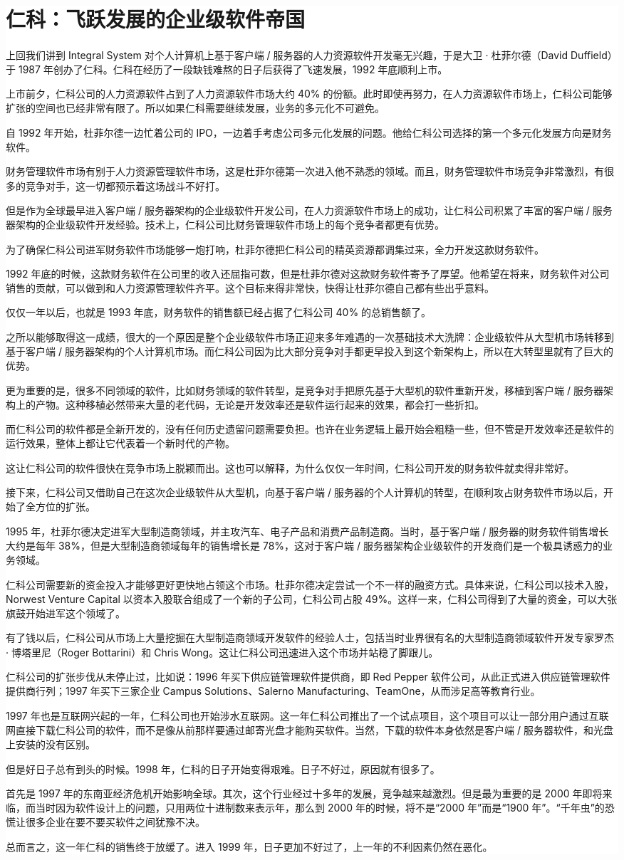 





# 仁科：飞跃发展的企业级软件帝国

上回我们讲到 Integral System 对个人计算机上基于客户端 / 服务器的人力资源软件开发毫无兴趣，于是大卫 · 杜菲尔德（David Duffield）于 1987 年创办了仁科。仁科在经历了一段缺钱难熬的日子后获得了飞速发展，1992 年底顺利上市。

上市前夕，仁科公司的人力资源软件占到了人力资源软件市场大约 40% 的份额。此时即使再努力，在人力资源软件市场上，仁科公司能够扩张的空间也已经非常有限了。所以如果仁科需要继续发展，业务的多元化不可避免。

自 1992 年开始，杜菲尔德一边忙着公司的 IPO，一边着手考虑公司多元化发展的问题。他给仁科公司选择的第一个多元化发展方向是财务软件。

财务管理软件市场有别于人力资源管理软件市场，这是杜菲尔德第一次进入他不熟悉的领域。而且，财务管理软件市场竞争非常激烈，有很多的竞争对手，这一切都预示着这场战斗不好打。

但是作为全球最早进入客户端 / 服务器架构的企业级软件开发公司，在人力资源软件市场上的成功，让仁科公司积累了丰富的客户端 / 服务器架构的企业级软件开发经验。技术上，仁科公司比财务管理软件市场上的每个竞争者都更有优势。

为了确保仁科公司进军财务软件市场能够一炮打响，杜菲尔德把仁科公司的精英资源都调集过来，全力开发这款财务软件。

1992 年底的时候，这款财务软件在公司里的收入还屈指可数，但是杜菲尔德对这款财务软件寄予了厚望。他希望在将来，财务软件对公司销售的贡献，可以做到和人力资源管理软件齐平。这个目标来得非常快，快得让杜菲尔德自己都有些出乎意料。

仅仅一年以后，也就是 1993 年底，财务软件的销售额已经占据了仁科公司 40% 的总销售额了。

之所以能够取得这一成绩，很大的一个原因是整个企业级软件市场正迎来多年难遇的一次基础技术大洗牌：企业级软件从大型机市场转移到基于客户端 / 服务器架构的个人计算机市场。而仁科公司因为比大部分竞争对手都更早投入到这个新架构上，所以在大转型里就有了巨大的优势。

更为重要的是，很多不同领域的软件，比如财务领域的软件转型，是竞争对手把原先基于大型机的软件重新开发，移植到客户端 / 服务器架构上的产物。这种移植必然带来大量的老代码，无论是开发效率还是软件运行起来的效果，都会打一些折扣。

而仁科公司的软件都是全新开发的，没有任何历史遗留问题需要负担。也许在业务逻辑上最开始会粗糙一些，但不管是开发效率还是软件的运行效果，整体上都让它代表着一个新时代的产物。

这让仁科公司的软件很快在竞争市场上脱颖而出。这也可以解释，为什么仅仅一年时间，仁科公司开发的财务软件就卖得非常好。

接下来，仁科公司又借助自己在这次企业级软件从大型机，向基于客户端 / 服务器的个人计算机的转型，在顺利攻占财务软件市场以后，开始了全方位的扩张。

1995 年，杜菲尔德决定进军大型制造商领域，并主攻汽车、电子产品和消费产品制造商。当时，基于客户端 / 服务器的财务软件销售增长大约是每年 38%，但是大型制造商领域每年的销售增长是 78%，这对于客户端 / 服务器架构企业级软件的开发商们是一个极具诱惑力的业务领域。

仁科公司需要新的资金投入才能够更好更快地占领这个市场。杜菲尔德决定尝试一个不一样的融资方式。具体来说，仁科公司以技术入股，Norwest Venture Capital 以资本入股联合组成了一个新的子公司，仁科公司占股 49%。这样一来，仁科公司得到了大量的资金，可以大张旗鼓开始进军这个领域了。

有了钱以后，仁科公司从市场上大量挖掘在大型制造商领域开发软件的经验人士，包括当时业界很有名的大型制造商领域软件开发专家罗杰 · 博塔里尼（Roger Bottarini）和 Chris Wong。这让仁科公司迅速进入这个市场并站稳了脚跟儿。

仁科公司的扩张步伐从未停止过，比如说：1996 年买下供应链管理软件提供商，即 Red Pepper 软件公司，从此正式进入供应链管理软件提供商行列；1997 年买下三家企业 Campus Solutions、Salerno Manufacturing、TeamOne，从而涉足高等教育行业。

1997 年也是互联网兴起的一年，仁科公司也开始涉水互联网。这一年仁科公司推出了一个试点项目，这个项目可以让一部分用户通过互联网直接下载仁科公司的软件，而不是像从前那样要通过邮寄光盘才能购买软件。当然，下载的软件本身依然是客户端 / 服务器软件，和光盘上安装的没有区别。

但是好日子总有到头的时候。1998 年，仁科的日子开始变得艰难。日子不好过，原因就有很多了。

首先是 1997 年的东南亚经济危机开始影响全球。其次，这个行业经过十多年的发展，竞争越来越激烈。但是最为重要的是 2000 年即将来临，而当时因为软件设计上的问题，只用两位十进制数来表示年，那么到 2000 年的时候，将不是“2000 年”而是“1900 年”。“千年虫”的恐慌让很多企业在要不要买软件之间犹豫不决。

总而言之，这一年仁科的销售终于放缓了。进入 1999 年，日子更加不好过了，上一年的不利因素仍然在恶化。

